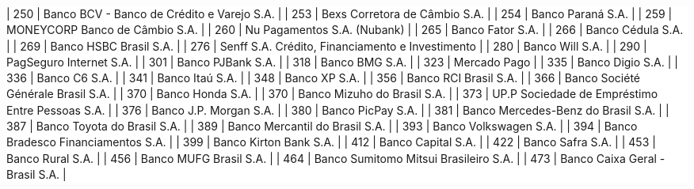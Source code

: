 | 250 | Banco BCV - Banco de Crédito e Varejo S.A. |
| 253 | Bexs Corretora de Câmbio S.A. |
| 254 | Banco Paraná S.A. |
| 259 | MONEYCORP Banco de Câmbio S.A. |
| 260 | Nu Pagamentos S.A. (Nubank) |
| 265 | Banco Fator S.A. |
| 266 | Banco Cédula S.A. |
| 269 | Banco HSBC Brasil S.A. |
| 276 | Senff S.A. Crédito, Financiamento e Investimento |
| 280 | Banco Will S.A. |
| 290 | PagSeguro Internet S.A. |
| 301 | Banco PJBank S.A. |
| 318 | Banco BMG S.A. |
| 323 | Mercado Pago |
| 335 | Banco Digio S.A. |
| 336 | Banco C6 S.A. |
| 341 | Banco Itaú S.A. |
| 348 | Banco XP S.A. |
| 356 | Banco RCI Brasil S.A. |
| 366 | Banco Société Générale Brasil S.A. |
| 370 | Banco Honda S.A. |
| 370 | Banco Mizuho do Brasil S.A. |
| 373 | UP.P Sociedade de Empréstimo Entre Pessoas S.A. |
| 376 | Banco J.P. Morgan S.A. |
| 380 | Banco PicPay S.A. |
| 381 | Banco Mercedes-Benz do Brasil S.A. |
| 387 | Banco Toyota do Brasil S.A. |
| 389 | Banco Mercantil do Brasil S.A. |
| 393 | Banco Volkswagen S.A. |
| 394 | Banco Bradesco Financiamentos S.A. |
| 399 | Banco Kirton Bank S.A. |
| 412 | Banco Capital S.A. |
| 422 | Banco Safra S.A. |
| 453 | Banco Rural S.A. |
| 456 | Banco MUFG Brasil S.A. |
| 464 | Banco Sumitomo Mitsui Brasileiro S.A. |
| 473 | Banco Caixa Geral - Brasil S.A. |